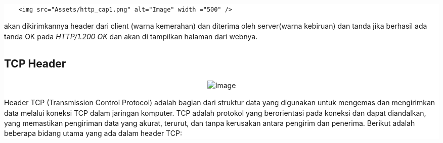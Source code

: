         <img src="Assets/http_cap1.png" alt="Image" width ="500" />
</p>

akan dikirimkannya header dari client (warna kemerahan) dan diterima oleh server(warna kebiruan) dan tanda jika berhasil ada tanda OK pada _HTTP/1.200 OK_ dan akan di tampilkan halaman dari webnya.

<a id="tcp_header"></a>

## TCP Header

<p align = "center">
        <img src="Assets/tcp_header.avif" alt="Image" height ="500" />
</p>

Header TCP (Transmission Control Protocol) adalah bagian dari struktur data yang digunakan untuk mengemas dan mengirimkan data melalui koneksi TCP dalam jaringan komputer. TCP adalah protokol yang berorientasi pada koneksi dan dapat diandalkan, yang memastikan pengiriman data yang akurat, terurut, dan tanpa kerusakan antara pengirim dan penerima. Berikut adalah beberapa bidang utama yang ada dalam header TCP:
